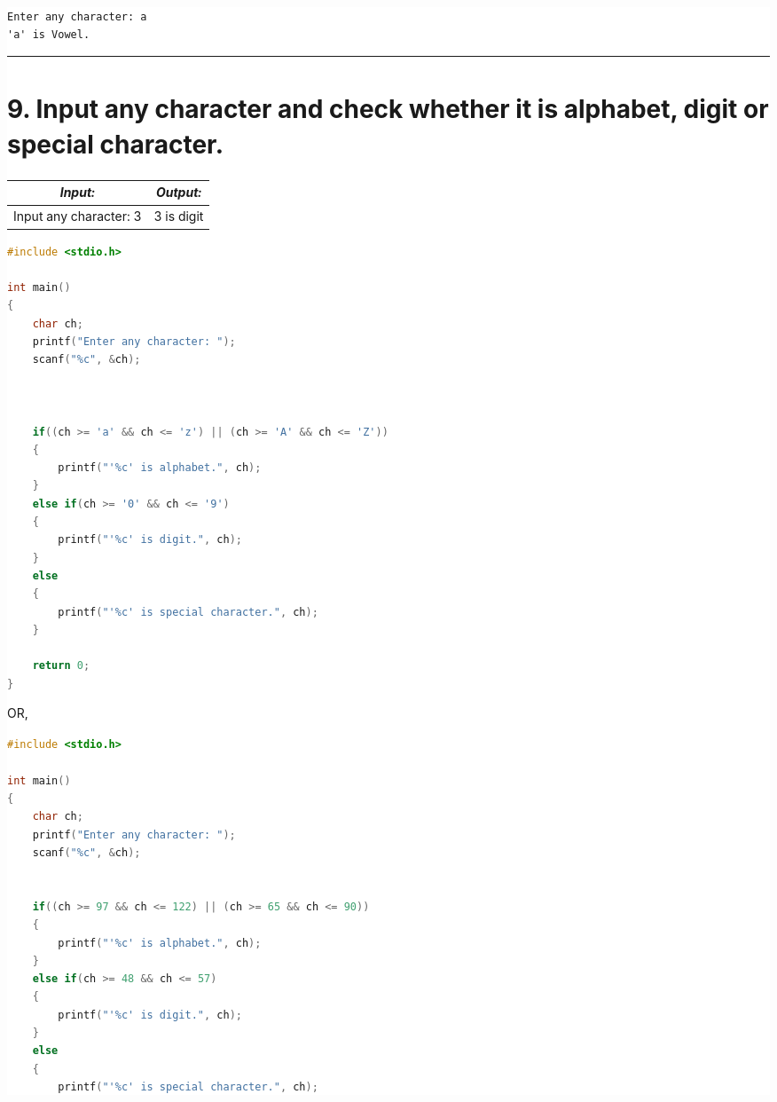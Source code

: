 ```
Enter any character: a
'a' is Vowel.
```
---
# 9. Input any character and check whether it is alphabet, digit or special character.

| ***Input:***           | ***Output:*** |
| ---------------------- | ------------- |
| Input any character: 3 | 3 is digit    |

```c
#include <stdio.h>

int main()
{
    char ch;
    printf("Enter any character: ");
    scanf("%c", &ch);



    if((ch >= 'a' && ch <= 'z') || (ch >= 'A' && ch <= 'Z'))
    {
        printf("'%c' is alphabet.", ch);
    }
    else if(ch >= '0' && ch <= '9')
    {
        printf("'%c' is digit.", ch);
    }
    else 
    {
        printf("'%c' is special character.", ch);
    }

    return 0;
}

```

OR,

```c
#include <stdio.h>

int main()
{
    char ch;
    printf("Enter any character: ");
    scanf("%c", &ch);


    if((ch >= 97 && ch <= 122) || (ch >= 65 && ch <= 90))
    {
        printf("'%c' is alphabet.", ch);
    }
    else if(ch >= 48 && ch <= 57)
    {
        printf("'%c' is digit.", ch);
    }
    else
    {
        printf("'%c' is special character.", ch);
```